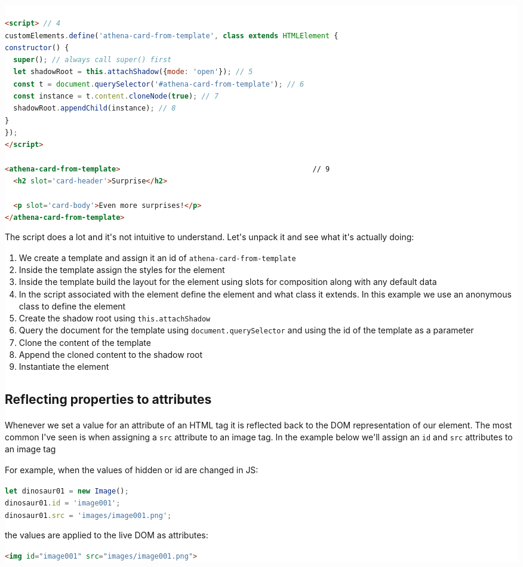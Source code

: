 ```html

<script> // 4
customElements.define('athena-card-from-template', class extends HTMLElement {
constructor() {
  super(); // always call super() first 
  let shadowRoot = this.attachShadow({mode: 'open'}); // 5
  const t = document.querySelector('#athena-card-from-template'); // 6
  const instance = t.content.cloneNode(true); // 7
  shadowRoot.appendChild(instance); // 8
}
});
</script>

<athena-card-from-template>                                             // 9
  <h2 slot='card-header'>Surprise</h2>
  
  <p slot='card-body'>Even more surprises!</p>
</athena-card-from-template>
```

The script does a lot and it's not intuitive to understand. Let's unpack it and see what it's actually doing:

1. We create a template and assign it an id of `athena-card-from-template`
2. Inside the template assign the styles for the element
3. Inside the template build the layout for the element using slots for composition along with any default data
4. In the script associated with the element define the element and what class it extends. In this example we use an anonymous class to define the element
5. Create the shadow root using `this.attachShadow`
6. Query the document for the template using `document.querySelector` and using the id of the template as a parameter
7. Clone the content of the template
8. Append the cloned content to the shadow root
9. Instantiate the element

## Reflecting properties to attributes

Whenever we set a value for an attribute of an HTML tag it is reflected back to the DOM representation of our  element. The most common I've seen is when assigning a `src` attribute to an image tag. In the example below we'll  assign an `id` and `src` attributes to an image tag

For example, when the values of hidden or id are changed in JS:

```javascript
let dinosaur01 = new Image(); 
dinosaur01.id = 'image001';
dinosaur01.src = 'images/image001.png';
```

the values are applied to the live DOM as attributes:

```html
<img id="image001" src="images/image001.png">
```

